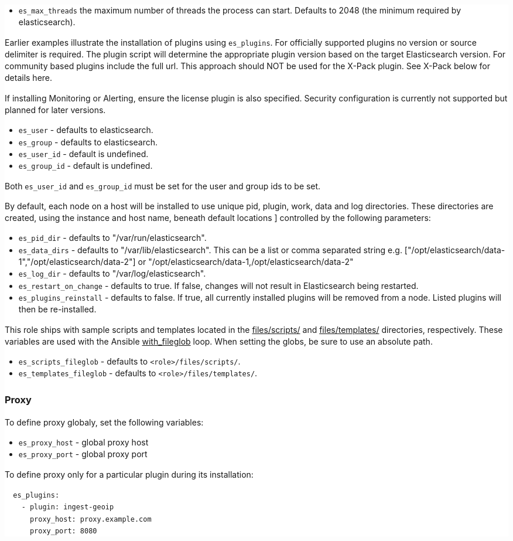 * ```es_max_threads``` the maximum number of threads the process can start. Defaults to 2048 (the minimum required by elasticsearch).

Earlier examples illustrate the installation of plugins using `es_plugins`.  For officially supported plugins no version or source delimiter is required. The plugin script will determine the appropriate plugin version based on the target Elasticsearch version.  For community based plugins include the full url.  This approach should NOT be used for the X-Pack plugin.  See X-Pack below for details here.
 
If installing Monitoring or Alerting, ensure the license plugin is also specified.  Security configuration is currently not supported but planned for later versions.

* ```es_user``` - defaults to elasticsearch.
* ```es_group``` - defaults to elasticsearch.
* ```es_user_id``` - default is undefined.
* ```es_group_id``` - default is undefined.

Both ```es_user_id``` and ```es_group_id``` must be set for the user and group ids to be set. 

By default, each node on a host will be installed to use unique pid, plugin, work, data and log directories.  These directories are created, using the instance and host name, beneath default locations ]
controlled by the following parameters:

* ```es_pid_dir``` - defaults to "/var/run/elasticsearch".
* ```es_data_dirs``` - defaults to "/var/lib/elasticsearch".  This can be a list or comma separated string e.g. ["/opt/elasticsearch/data-1","/opt/elasticsearch/data-2"] or "/opt/elasticsearch/data-1,/opt/elasticsearch/data-2"
* ```es_log_dir``` - defaults to "/var/log/elasticsearch".
* ```es_restart_on_change``` - defaults to true.  If false, changes will not result in Elasticsearch being restarted.
* ```es_plugins_reinstall``` - defaults to false.  If true, all currently installed plugins will be removed from a node.  Listed plugins will then be re-installed.  

This role ships with sample scripts and templates located in the [files/scripts/](files/scripts) and [files/templates/](files/templates) directories, respectively. These variables are used with the Ansible [with_fileglob](http://docs.ansible.com/ansible/playbooks_loops.html#id4) loop. When setting the globs, be sure to use an absolute path.
* ```es_scripts_fileglob``` - defaults to `<role>/files/scripts/`.
* ```es_templates_fileglob``` - defaults to `<role>/files/templates/`.

### Proxy

To define proxy globaly, set the following variables:

* ```es_proxy_host``` - global proxy host
* ```es_proxy_port``` - global proxy port

To define proxy only for a particular plugin during its installation:

```
  es_plugins:
    - plugin: ingest-geoip 
      proxy_host: proxy.example.com
      proxy_port: 8080
```
